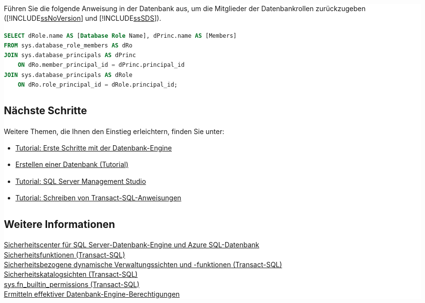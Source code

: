  
 Führen Sie die folgende Anweisung in der Datenbank aus, um die Mitglieder der Datenbankrollen zurückzugeben ([!INCLUDE[ssNoVersion](../../../includes/ssnoversion-md.md)] und [!INCLUDE[ssSDS](../../../includes/sssds-md.md)]).  
  
```sql  
SELECT dRole.name AS [Database Role Name], dPrinc.name AS [Members]  
FROM sys.database_role_members AS dRo  
JOIN sys.database_principals AS dPrinc  
    ON dRo.member_principal_id = dPrinc.principal_id  
JOIN sys.database_principals AS dRole  
    ON dRo.role_principal_id = dRole.principal_id;  
```  
  
## <a name="next-steps"></a>Nächste Schritte  
 Weitere Themen, die Ihnen den Einstieg erleichtern, finden Sie unter:  
  
-   [Tutorial: Erste Schritte mit der Datenbank-Engine](../../../relational-databases/tutorial-getting-started-with-the-database-engine.md) 

-   [Erstellen einer Datenbank &#40;Tutorial&#41;](../../../t-sql/lesson-1-creating-database-objects.md)  
  
-   [Tutorial: SQL Server Management Studio](../../../ssms/quickstarts/ssms-connect-query-sql-server.md)  
  
-   [Tutorial: Schreiben von Transact-SQL-Anweisungen](../../../t-sql/tutorial-writing-transact-sql-statements.md)  
  
## <a name="see-also"></a>Weitere Informationen  
 [Sicherheitscenter für SQL Server-Datenbank-Engine und Azure SQL-Datenbank](../../../relational-databases/security/security-center-for-sql-server-database-engine-and-azure-sql-database.md)   
 [Sicherheitsfunktionen &#40;Transact-SQL&#41;](../../../t-sql/functions/security-functions-transact-sql.md)   
 [Sicherheitsbezogene dynamische Verwaltungssichten und -funktionen &#40;Transact-SQL&#41;](../../../relational-databases/system-dynamic-management-views/security-related-dynamic-management-views-and-functions-transact-sql.md)   
 [Sicherheitskatalogsichten &#40;Transact-SQL&#41;](../../../relational-databases/system-catalog-views/security-catalog-views-transact-sql.md)   
 [sys.fn_builtin_permissions &#40;Transact-SQL&#41;](../../../relational-databases/system-functions/sys-fn-builtin-permissions-transact-sql.md)   
 [Ermitteln effektiver Datenbank-Engine-Berechtigungen](../../../relational-databases/security/authentication-access/determining-effective-database-engine-permissions.md)
